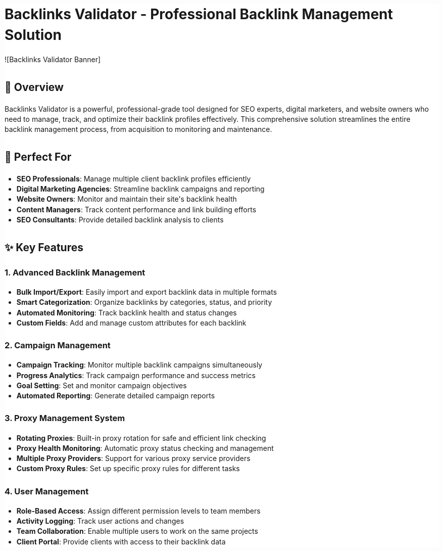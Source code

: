 # Backlinks Validator - Professional Backlink Management Solution

![Backlinks Validator Banner]

## 🚀 Overview

Backlinks Validator is a powerful, professional-grade tool designed for SEO experts, digital marketers, and website owners who need to manage, track, and optimize their backlink profiles effectively. This comprehensive solution streamlines the entire backlink management process, from acquisition to monitoring and maintenance.

## 💼 Perfect For

- **SEO Professionals**: Manage multiple client backlink profiles efficiently
- **Digital Marketing Agencies**: Streamline backlink campaigns and reporting
- **Website Owners**: Monitor and maintain their site's backlink health
- **Content Managers**: Track content performance and link building efforts
- **SEO Consultants**: Provide detailed backlink analysis to clients

## ✨ Key Features

### 1. Advanced Backlink Management

- **Bulk Import/Export**: Easily import and export backlink data in multiple formats
- **Smart Categorization**: Organize backlinks by categories, status, and priority
- **Automated Monitoring**: Track backlink health and status changes
- **Custom Fields**: Add and manage custom attributes for each backlink

### 2. Campaign Management

- **Campaign Tracking**: Monitor multiple backlink campaigns simultaneously
- **Progress Analytics**: Track campaign performance and success metrics
- **Goal Setting**: Set and monitor campaign objectives
- **Automated Reporting**: Generate detailed campaign reports

### 3. Proxy Management System

- **Rotating Proxies**: Built-in proxy rotation for safe and efficient link checking
- **Proxy Health Monitoring**: Automatic proxy status checking and management
- **Multiple Proxy Providers**: Support for various proxy service providers
- **Custom Proxy Rules**: Set up specific proxy rules for different tasks

### 4. User Management

- **Role-Based Access**: Assign different permission levels to team members
- **Activity Logging**: Track user actions and changes
- **Team Collaboration**: Enable multiple users to work on the same projects
- **Client Portal**: Provide clients with access to their backlink data
